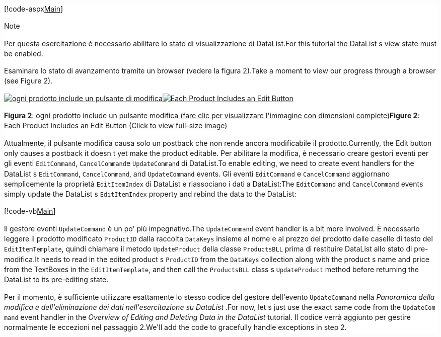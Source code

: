 [!code-aspx[Main](handling-bll-and-dal-level-exceptions-vb/samples/sample1.aspx)]

> [!NOTE]
> <span data-ttu-id="d7ebb-132">Per questa esercitazione è necessario abilitare lo stato di visualizzazione di DataList.</span><span class="sxs-lookup"><span data-stu-id="d7ebb-132">For this tutorial the DataList s view state must be enabled.</span></span>

<span data-ttu-id="d7ebb-133">Esaminare lo stato di avanzamento tramite un browser (vedere la figura 2).</span><span class="sxs-lookup"><span data-stu-id="d7ebb-133">Take a moment to view our progress through a browser (see Figure 2).</span></span>

<span data-ttu-id="d7ebb-134">[![ogni prodotto include un pulsante di modifica](handling-bll-and-dal-level-exceptions-vb/_static/image5.png)](handling-bll-and-dal-level-exceptions-vb/_static/image4.png)</span><span class="sxs-lookup"><span data-stu-id="d7ebb-134">[![Each Product Includes an Edit Button](handling-bll-and-dal-level-exceptions-vb/_static/image5.png)](handling-bll-and-dal-level-exceptions-vb/_static/image4.png)</span></span>

<span data-ttu-id="d7ebb-135">**Figura 2**: ogni prodotto include un pulsante modifica ([fare clic per visualizzare l'immagine con dimensioni complete](handling-bll-and-dal-level-exceptions-vb/_static/image6.png))</span><span class="sxs-lookup"><span data-stu-id="d7ebb-135">**Figure 2**: Each Product Includes an Edit Button ([Click to view full-size image](handling-bll-and-dal-level-exceptions-vb/_static/image6.png))</span></span>

<span data-ttu-id="d7ebb-136">Attualmente, il pulsante modifica causa solo un postback che non rende ancora modificabile il prodotto.</span><span class="sxs-lookup"><span data-stu-id="d7ebb-136">Currently, the Edit button only causes a postback it doesn t yet make the product editable.</span></span> <span data-ttu-id="d7ebb-137">Per abilitare la modifica, è necessario creare gestori eventi per gli eventi `EditCommand`, `CancelCommand`e `UpdateCommand` di DataList.</span><span class="sxs-lookup"><span data-stu-id="d7ebb-137">To enable editing, we need to create event handlers for the DataList s `EditCommand`, `CancelCommand`, and `UpdateCommand` events.</span></span> <span data-ttu-id="d7ebb-138">Gli eventi `EditCommand` e `CancelCommand` aggiornano semplicemente la proprietà `EditItemIndex` di DataList e riassociano i dati a DataList:</span><span class="sxs-lookup"><span data-stu-id="d7ebb-138">The `EditCommand` and `CancelCommand` events simply update the DataList s `EditItemIndex` property and rebind the data to the DataList:</span></span>

[!code-vb[Main](handling-bll-and-dal-level-exceptions-vb/samples/sample2.vb)]

<span data-ttu-id="d7ebb-139">Il gestore eventi `UpdateCommand` è un po' più impegnativo.</span><span class="sxs-lookup"><span data-stu-id="d7ebb-139">The `UpdateCommand` event handler is a bit more involved.</span></span> <span data-ttu-id="d7ebb-140">È necessario leggere il prodotto modificato `ProductID` dalla raccolta `DataKeys` insieme al nome e al prezzo del prodotto dalle caselle di testo del `EditItemTemplate`, quindi chiamare il metodo `UpdateProduct` della classe `ProductsBLL` prima di restituire DataList allo stato di pre-modifica.</span><span class="sxs-lookup"><span data-stu-id="d7ebb-140">It needs to read in the edited product s `ProductID` from the `DataKeys` collection along with the product s name and price from the TextBoxes in the `EditItemTemplate`, and then call the `ProductsBLL` class s `UpdateProduct` method before returning the DataList to its pre-editing state.</span></span>

<span data-ttu-id="d7ebb-141">Per il momento, è sufficiente utilizzare esattamente lo stesso codice del gestore dell'evento `UpdateCommand` nella *Panoramica della modifica e dell'eliminazione dei dati nell'esercitazione su DataList* .</span><span class="sxs-lookup"><span data-stu-id="d7ebb-141">For now, let s just use the exact same code from the `UpdateCommand` event handler in the *Overview of Editing and Deleting Data in the DataList* tutorial.</span></span> <span data-ttu-id="d7ebb-142">Il codice verrà aggiunto per gestire normalmente le eccezioni nel passaggio 2.</span><span class="sxs-lookup"><span data-stu-id="d7ebb-142">We'll add the code to gracefully handle exceptions in step 2.</span></span>

